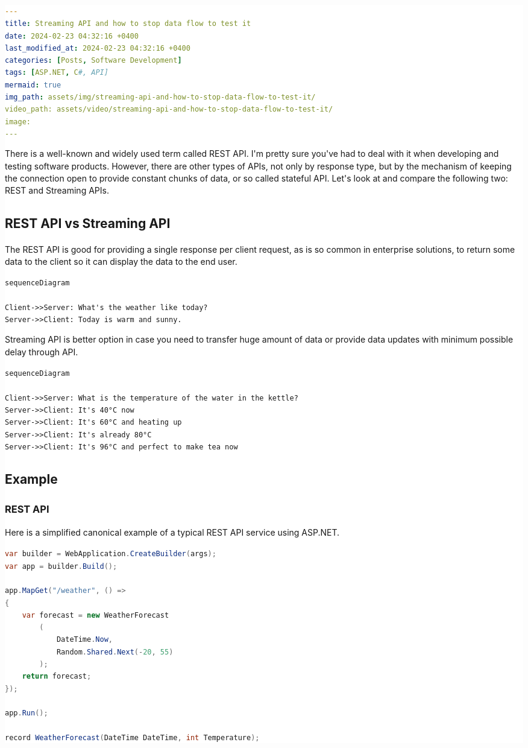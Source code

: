 ```yaml
---
title: Streaming API and how to stop data flow to test it
date: 2024-02-23 04:32:16 +0400
last_modified_at: 2024-02-23 04:32:16 +0400
categories: [Posts, Software Development]
tags: [ASP.NET, C#, API]
mermaid: true
img_path: assets/img/streaming-api-and-how-to-stop-data-flow-to-test-it/
video_path: assets/video/streaming-api-and-how-to-stop-data-flow-to-test-it/
image:
---
```


There is a well-known and widely used term called REST API. I'm pretty sure you've had to deal with it when developing and testing software products. However, there are other types of APIs, not only by response type, but by the mechanism of keeping the connection open to provide constant chunks of data, or so called stateful API. Let's look at and compare the following two: REST and Streaming APIs.

## REST API vs Streaming API
The REST API is good for providing a single response per client request, as is so common in enterprise solutions, to return some data to the client so it can display the data to the end user.

```mermaid
sequenceDiagram

Client->>Server: What's the weather like today?
Server->>Client: Today is warm and sunny.
```

Streaming API is better option in case you need to transfer huge amount of data or provide data updates with minimum possible delay through API.

```mermaid
sequenceDiagram

Client->>Server: What is the temperature of the water in the kettle?
Server->>Client: It's 40°C now
Server->>Client: It's 60°C and heating up
Server->>Client: It's already 80°C
Server->>Client: It's 96°C and perfect to make tea now
```

## Example
### REST API
Here is a simplified canonical example of a typical REST API service using ASP.NET.

```csharp
var builder = WebApplication.CreateBuilder(args);
var app = builder.Build();

app.MapGet("/weather", () =>
{
    var forecast = new WeatherForecast
        (
            DateTime.Now,
            Random.Shared.Next(-20, 55)
        );
    return forecast;
});

app.Run();

record WeatherForecast(DateTime DateTime, int Temperature);
```